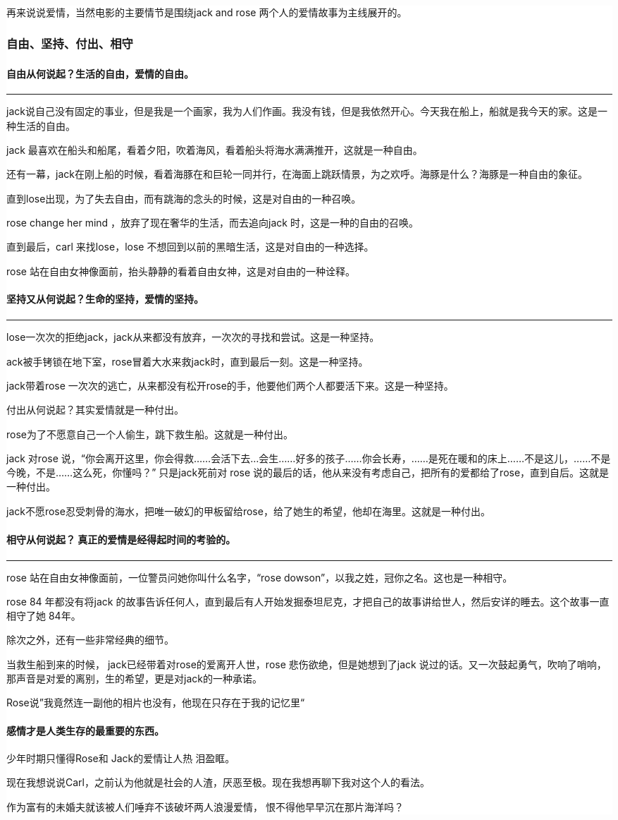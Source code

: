 再来说说爱情，当然电影的主要情节是围绕jack and rose 两个人的爱情故事为主线展开的。﻿

### 自由、坚持、付出、相守

#### 自由从何说起？生活的自由，爱情的自由。

---

jack说自己没有固定的事业，但是我是一个画家，我为人们作画。我没有钱，但是我依然开心。今天我在船上，船就是我今天的家。这是一种生活的自由。﻿

jack 最喜欢在船头和船尾，看着夕阳，吹着海风，看着船头将海水满满推开，这就是一种自由。﻿

还有一幕，jack在刚上船的时候，看着海豚在和巨轮一同并行，在海面上跳跃情景，为之欢呼。海豚是什么？海豚是一种自由的象征。﻿

直到lose出现，为了失去自由，而有跳海的念头的时候，这是对自由的一种召唤。﻿

rose change  her mind  ，放弃了现在奢华的生活，而去追向jack 时，这是一种的自由的召唤。﻿

直到最后，carl 来找lose，lose 不想回到以前的黑暗生活，这是对自由的一种选择。﻿

rose 站在自由女神像面前，抬头静静的看着自由女神，这是对自由的一种诠释。﻿

#### 坚持又从何说起？生命的坚持，爱情的坚持。

---
lose一次次的拒绝jack，jack从来都没有放弃，一次次的寻找和尝试。这是一种坚持。﻿

ack被手铐锁在地下室，rose冒着大水来救jack时，直到最后一刻。这是一种坚持。﻿

 jack带着rose 一次次的逃亡，从来都没有松开rose的手，他要他们两个人都要活下来。这是一种坚持。﻿

付出从何说起？其实爱情就是一种付出。﻿

 rose为了不愿意自己一个人偷生，跳下救生船。这就是一种付出。﻿

jack 对rose 说，“你会离开这里，你会得救……会活下去…会生……好多的孩子……你会长寿，……是死在暖和的床上……不是这儿，……不是今晚，不是……这么死，你懂吗？” 只是jack死前对 rose 说的最后的话，他从来没有考虑自己，把所有的爱都给了rose，直到自后。这就是一种付出。﻿

jack不愿rose忍受刺骨的海水，把唯一破幻的甲板留给rose，给了她生的希望，他却在海里。这就是一种付出。﻿

####  相守从何说起？ 真正的爱情是经得起时间的考验的。﻿
---
 rose 站在自由女神像面前，一位警员问她你叫什么名字，“rose dowson”，以我之姓，冠你之名。这也是一种相守。﻿

rose 84 年都没有将jack 的故事告诉任何人，直到最后有人开始发掘泰坦尼克，才把自己的故事讲给世人，然后安详的睡去。这个故事一直相守了她 84年。 ﻿

除次之外，还有一些非常经典的细节。﻿

当救生船到来的时候， jack已经带着对rose的爱离开人世，rose 悲伤欲绝，但是她想到了jack 说过的话。又一次鼓起勇气，吹响了哨响，那声音是对爱的离别，生的希望，更是对jack的一种承诺。﻿

Rose说”我竟然连一副他的相片也没有，他现在只存在于我的记忆里“﻿

#### 感情才是人类生存的最重要的东西。﻿

少年时期只懂得Rose和 Jack的爱情让人热 泪盈眶。﻿

现在我想说说Carl，之前认为他就是社会的人渣，厌恶至极。现在我想再聊下我对这个人的看法。﻿

作为富有的未婚夫就该被人们唾弃不该破坏两人浪漫爱情， 恨不得他早早沉在那片海洋吗？﻿
